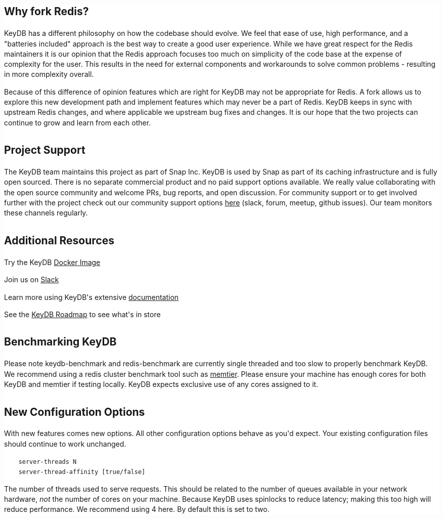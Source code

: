 Why fork Redis?
---------------

KeyDB has a different philosophy on how the codebase should evolve.  We feel that ease of use, high performance, and a "batteries included" approach is the best way to create a good user experience.  While we have great respect for the Redis maintainers it is our opinion that the Redis approach focuses too much on simplicity of the code base at the expense of complexity for the user.  This results in the need for external components and workarounds to solve common problems - resulting in more complexity overall.

Because of this difference of opinion features which are right for KeyDB may not be appropriate for Redis.  A fork allows us to explore this new development path and implement features which may never be a part of Redis.  KeyDB keeps in sync with upstream Redis changes, and where applicable we upstream bug fixes and changes. It is our hope that the two projects can continue to grow and learn from each other.

Project Support
-------------------

The KeyDB team maintains this project as part of Snap Inc. KeyDB is used by Snap as part of its caching infrastructure and is fully open sourced. There is no separate commercial product and no paid support options available. We really value collaborating with the open source community and welcome PRs, bug reports, and open discussion. For community support or to get involved further with the project check out our community support options [here](https://docs.keydb.dev/docs/support) (slack, forum, meetup, github issues). Our team monitors these channels regularly.


Additional Resources
--------------------

Try the KeyDB [Docker Image](https://hub.docker.com/r/eqalpha/keydb)

Join us on [Slack](https://docs.keydb.dev/slack/)

Learn more using KeyDB's extensive [documentation](https://docs.keydb.dev)

See the [KeyDB Roadmap](https://docs.keydb.dev/docs/coming-soon) to see what's in store


Benchmarking KeyDB
------------------

Please note keydb-benchmark and redis-benchmark are currently single threaded and too slow to properly benchmark KeyDB.  We recommend using a redis cluster benchmark tool such as [memtier](https://github.com/RedisLabs/memtier_benchmark).  Please ensure your machine has enough cores for both KeyDB and memtier if testing locally.  KeyDB expects exclusive use of any cores assigned to it.


New Configuration Options
-------------------------

With new features comes new options. All other configuration options behave as you'd expect.  Your existing configuration files should continue to work unchanged.

```
    server-threads N
    server-thread-affinity [true/false]
```
The number of threads used to serve requests.  This should be related to the number of queues available in your network hardware, *not* the number of cores on your
machine.  Because KeyDB uses spinlocks to reduce latency; making this too high will reduce performance.  We recommend using 4 here.  By default this is set to two.
